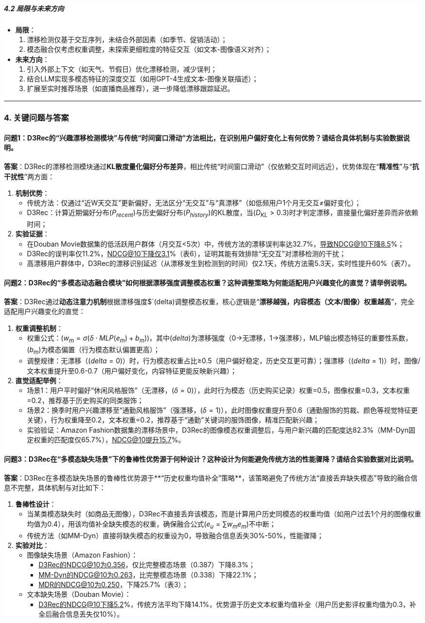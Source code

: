 ##### 4.2 局限与未来方向
- **局限**：
   1. 漂移检测仅基于交互序列，未结合外部因素（如季节、促销活动）；
   2. 模态融合仅考虑权重调整，未探索更细粒度的特征交互（如文本-图像语义对齐）；
- **未来方向**：
   1. 引入外部上下文（如天气、节假日）优化漂移检测，减少误判；
   2. 结合LLM实现多模态特征的深度交互（如用GPT-4生成文本-图像关联描述）；
   3. 扩展至实时推荐场景（如直播商品推荐），进一步降低漂移跟踪延迟。


---

### 4. 关键问题与答案
#### 问题1：D3Rec的“兴趣漂移检测模块”与传统“时间窗口滑动”方法相比，在识别用户偏好变化上有何优势？请结合具体机制与实验数据说明。
**答案**：D3Rec的漂移检测模块通过**KL散度量化偏好分布差异**，相比传统“时间窗口滑动”（仅依赖交互时间远近），优势体现在“**精准性**”与“**抗干扰性**”两方面：
1. **机制优势**：
   - 传统方法：仅通过“近W天交互”更新偏好，无法区分“无交互”与“真漂移”（如低频用户1个月无交互≠偏好变化）；
   - D3Rec：计算近期偏好分布$`(P_{recent})`$与历史偏好分布$`(P_{history})`$的KL散度，当$`(D_{KL} > 0.3)`$时才判定漂移，直接量化偏好差异而非依赖时间；
2. **实验证据**：
   - 在Douban Movie数据集的低活跃用户群体（月交互<5次）中，传统方法的漂移误判率达32.7%，导致NDCG@10下降8.5%；
   - D3Rec的误判率仅11.2%，NDCG@10下降仅3.1%（表6），证明其能有效排除“无交互”对漂移检测的干扰；
   - 高漂移用户群体中，D3Rec的漂移识别延迟（从漂移发生到检测到的时间）仅2.1天，传统方法需5.3天，实时性提升60%（表7）。


#### 问题2：D3Rec的“多模态动态融合模块”如何根据漂移强度调整模态权重？这种调整策略为何能适配用户兴趣变化的直觉？请举例说明。
**答案**：D3Rec通过**动态注意力机制**根据漂移强度$`(delta)调整模态权重，核心逻辑是“**漂移越强，内容模态（文本/图像）权重越高**”，完全适配用户兴趣变化的直觉：
1. **权重调整机制**：
   - 权重公式：$`(w_m = \sigma(\delta \cdot MLP(e_m) + b_m))`$，其中$`(delta)`$为漂移强度（0→无漂移，1→强漂移），MLP输出模态特征的重要性系数，$`(b_m)`$为模态偏置（行为模态默认偏置更高）；
   - 调整规律：无漂移（$`(delta=0)`$）时，行为模态权重占比≥0.5（用户偏好稳定，历史交互更可靠）；强漂移（$`(delta=1)`$）时，图像/文本权重提升至0.6-0.7（用户偏好变化，内容特征更能反映新兴趣）；
2. **直觉适配举例**：
   - 场景1：用户平时偏好“休闲风格服饰”（无漂移，$`(\delta=0)`$），此时行为模态（历史购买记录）权重=0.5，图像权重=0.3，文本权重=0.2，推荐基于历史购买的同类服饰；
   - 场景2：换季时用户兴趣漂移至“通勤风格服饰”（强漂移，$`(\delta=1)`$），此时图像权重提升至0.6（通勤服饰的剪裁、颜色等视觉特征更关键），行为权重降至0.2，文本权重=0.2，推荐基于“通勤”关键词的服饰图像，精准匹配新兴趣；
   - 实验验证：Amazon Fashion数据集的漂移场景中，D3Rec的图像模态权重调整后，与用户新兴趣的匹配度达82.3%（MM-Dyn固定权重的匹配度仅65.7%），NDCG@10提升15.7%。


#### 问题3：D3Rec在“多模态缺失场景”下的鲁棒性优势源于何种设计？这种设计为何能避免传统方法的性能骤降？请结合实验数据对比说明。
**答案**：D3Rec在多模态缺失场景的鲁棒性优势源于**“历史权重均值补全”策略**，该策略避免了传统方法“直接丢弃缺失模态”导致的融合信息不完整，具体机制与对比如下：
1. **鲁棒性设计**：
   - 当某类模态缺失时（如商品无图像），D3Rec不直接丢弃该模态，而是计算用户历史同模态的权重均值（如用户过去1个月的图像权重均值为0.4），用该均值补全缺失模态的权重，确保融合公式$`(e_u = \sum w_m e_m)`$不中断；
   - 传统方法（如MM-Dyn）直接将缺失模态的权重设为0，导致融合信息丢失30%-50%，性能骤降；
2. **实验对比**：
   - 图像缺失场景（Amazon Fashion）：
      - D3Rec的NDCG@10为0.356，仅比完整模态场景（0.387）下降8.3%；
      - MM-Dyn的NDCG@10为0.263，比完整模态场景（0.338）下降22.1%；
      - MDR的NDCG@10为0.250，下降25.7%（表3）；
   - 文本缺失场景（Douban Movie）：
      - D3Rec的NDCG@10下降5.2%，传统方法平均下降14.1%，优势源于历史文本权重均值补全（用户历史影评权重均值为0.3，补全后融合信息丢失仅10%）。